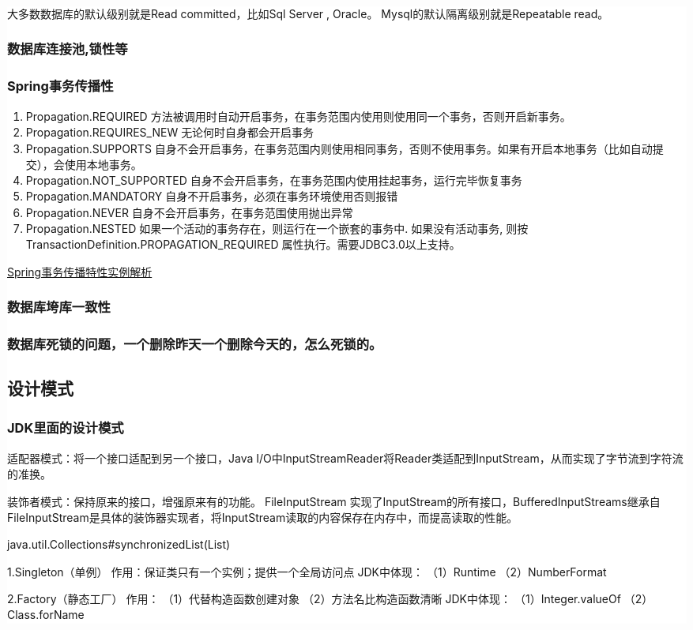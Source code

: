 大多数数据库的默认级别就是Read committed，比如Sql Server , Oracle。
Mysql的默认隔离级别就是Repeatable read。

### 数据库连接池,锁性等
### Spring事务传播性

  1. Propagation.REQUIRED
方法被调用时自动开启事务，在事务范围内使用则使用同一个事务，否则开启新事务。       
  2. Propagation.REQUIRES_NEW
无论何时自身都会开启事务
  3. Propagation.SUPPORTS
自身不会开启事务，在事务范围内则使用相同事务，否则不使用事务。如果有开启本地事务（比如自动提交），会使用本地事务。
  4. Propagation.NOT_SUPPORTED
自身不会开启事务，在事务范围内使用挂起事务，运行完毕恢复事务
  5. Propagation.MANDATORY
自身不开启事务，必须在事务环境使用否则报错
  6. Propagation.NEVER
自身不会开启事务，在事务范围使用抛出异常
  7. Propagation.NESTED 如果一个活动的事务存在，则运行在一个嵌套的事务中. 如果没有活动事务, 则按TransactionDefinition.PROPAGATION_REQUIRED 属性执行。需要JDBC3.0以上支持。

[Spring事务传播特性实例解析](http://blog.csdn.net/liovey/article/details/14149137)

### 数据库垮库一致性

### 数据库死锁的问题，一个删除昨天一个删除今天的，怎么死锁的。

## 设计模式
### JDK里面的设计模式

适配器模式：将一个接口适配到另一个接口，Java I/O中InputStreamReader将Reader类适配到InputStream，从而实现了字节流到字符流的准换。

装饰者模式：保持原来的接口，增强原来有的功能。
FileInputStream 实现了InputStream的所有接口，BufferedInputStreams继承自FileInputStream是具体的装饰器实现者，将InputStream读取的内容保存在内存中，而提高读取的性能。

java.util.Collections#synchronizedList(List)


1.Singleton（单例） 
作用：保证类只有一个实例；提供一个全局访问点
JDK中体现：
（1）Runtime
（2）NumberFormat

2.Factory（静态工厂） 
作用：
（1）代替构造函数创建对象
（2）方法名比构造函数清晰
JDK中体现：
（1）Integer.valueOf
（2）Class.forName

